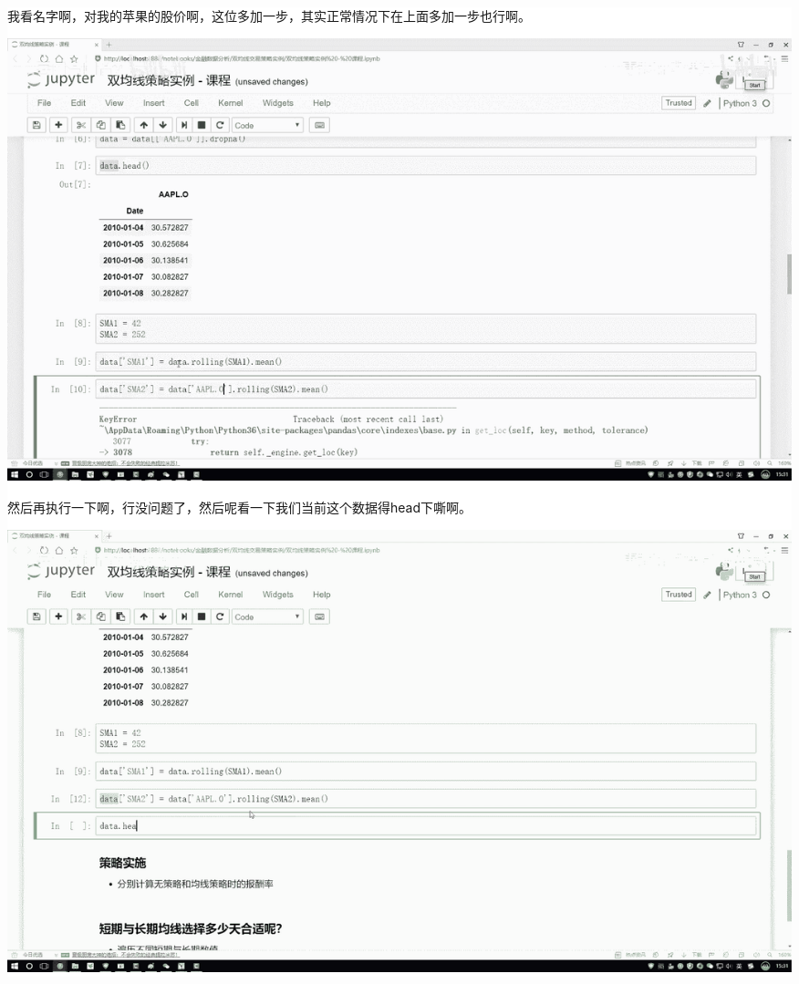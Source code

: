 我看名字啊，对我的苹果的股价啊，这位多加一步，其实正常情况下在上面多加一步也行啊。

![](img/a787a07321c0c597e362a2d0a5f9647e_44.png)

然后再执行一下啊，行没问题了，然后呢看一下我们当前这个数据得head下嘶啊。

![](img/a787a07321c0c597e362a2d0a5f9647e_46.png)
